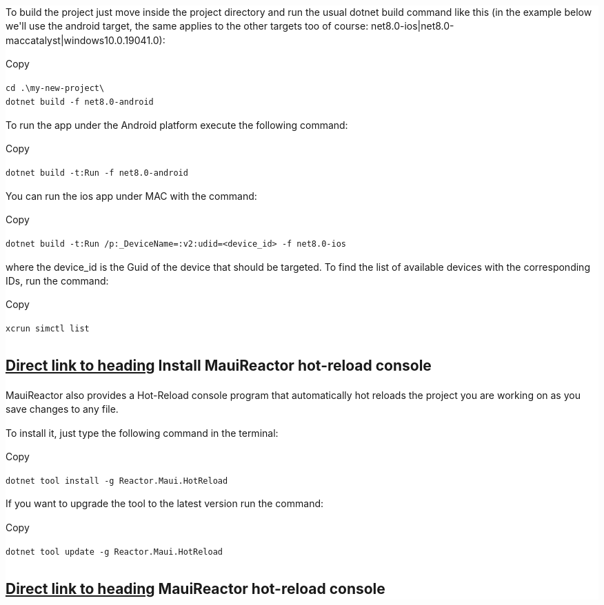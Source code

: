 To build the project just move inside the project directory and run the usual dotnet build command like this (in the example below we'll use the android target, the same applies to the other targets too of course: net8.0-ios\|net8.0-maccatalyst\|windows10.0.19041.0):

Copy

```min-w-full inline-grid [grid-template-columns:auto_1fr] py-2 px-2 [counter-reset:line]
cd .\my-new-project\
dotnet build -f net8.0-android
```

To run the app under the Android platform execute the following command:

Copy

```min-w-full inline-grid [grid-template-columns:auto_1fr] py-2 px-2 [counter-reset:line]
dotnet build -t:Run -f net8.0-android
```

You can run the ios app under MAC with the command:

Copy

```min-w-full inline-grid [grid-template-columns:auto_1fr] py-2 px-2 [counter-reset:line]
dotnet build -t:Run /p:_DeviceName=:v2:udid=<device_id> -f net8.0-ios
```

where the device\_id is the Guid of the device that should be targeted. To find the list of available devices with the corresponding IDs, run the command:

Copy

```min-w-full inline-grid [grid-template-columns:auto_1fr] py-2 px-2 [counter-reset:line]
xcrun simctl list
```

## [Direct link to heading](\#install-mauireactor-hot-reload-console)    Install MauiReactor hot-reload console

MauiReactor also provides a Hot-Reload console program that automatically hot reloads the project you are working on as you save changes to any file.

To install it, just type the following command in the terminal:

Copy

```min-w-full inline-grid [grid-template-columns:auto_1fr] py-2 px-2 [counter-reset:line]
dotnet tool install -g Reactor.Maui.HotReload
```

If you want to upgrade the tool to the latest version run the command:

Copy

```min-w-full inline-grid [grid-template-columns:auto_1fr] py-2 px-2 [counter-reset:line]
dotnet tool update -g Reactor.Maui.HotReload
```

## [Direct link to heading](\#mauireactor-hot-reload-console)    MauiReactor hot-reload console
